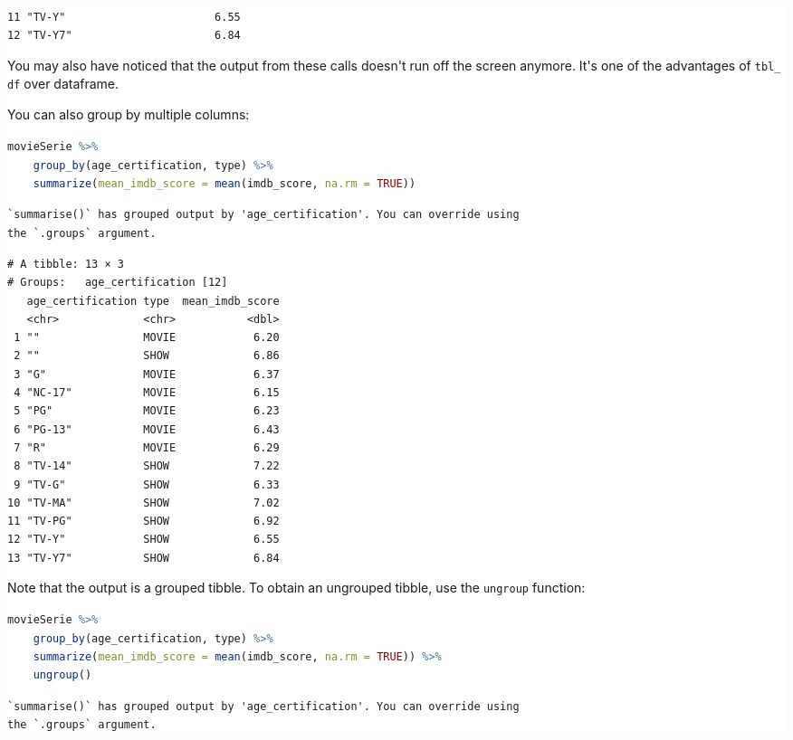 ```{.output}
11 "TV-Y"                       6.55
12 "TV-Y7"                      6.84
```

You may also have noticed that the output from these calls doesn't run off the
screen anymore. It's one of the advantages of `tbl_df` over dataframe.

You can also group by multiple columns:


```r
movieSerie %>%
    group_by(age_certification, type) %>%
    summarize(mean_imdb_score = mean(imdb_score, na.rm = TRUE))
```

```{.output}
`summarise()` has grouped output by 'age_certification'. You can override using
the `.groups` argument.
```

```{.output}
# A tibble: 13 × 3
# Groups:   age_certification [12]
   age_certification type  mean_imdb_score
   <chr>             <chr>           <dbl>
 1 ""                MOVIE            6.20
 2 ""                SHOW             6.86
 3 "G"               MOVIE            6.37
 4 "NC-17"           MOVIE            6.15
 5 "PG"              MOVIE            6.23
 6 "PG-13"           MOVIE            6.43
 7 "R"               MOVIE            6.29
 8 "TV-14"           SHOW             7.22
 9 "TV-G"            SHOW             6.33
10 "TV-MA"           SHOW             7.02
11 "TV-PG"           SHOW             6.92
12 "TV-Y"            SHOW             6.55
13 "TV-Y7"           SHOW             6.84
```

Note that the output is a grouped tibble. To obtain an ungrouped tibble, use the
`ungroup` function:


```r
movieSerie %>%
    group_by(age_certification, type) %>%
    summarize(mean_imdb_score = mean(imdb_score, na.rm = TRUE)) %>%
    ungroup()
```

```{.output}
`summarise()` has grouped output by 'age_certification'. You can override using
the `.groups` argument.
```
